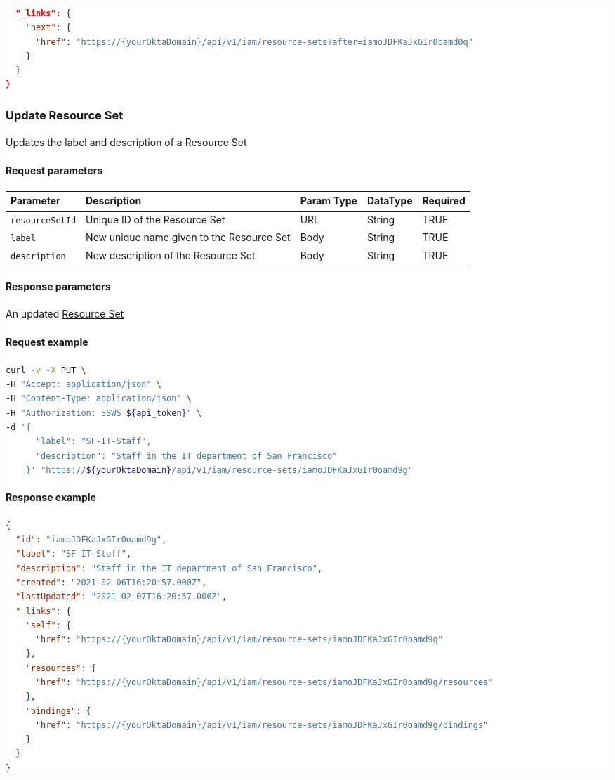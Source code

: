 ```json
  "_links": {
    "next": {
      "href": "https://{yourOktaDomain}/api/v1/iam/resource-sets?after=iamoJDFKaJxGIr0oamd0q"
    }
  }
}
```

### Update Resource Set

<ApiOperation method="put" url="/api/v1/iam/resource-sets/${resourceSetId}" />

Updates the label and description of a Resource Set

#### Request parameters

| Parameter     | Description                               | Param Type   | DataType     | Required |
| :------------ | :---------------------------------------- | :----------- | :----------- | :------- |
| `resourceSetId` | Unique ID of the Resource Set             | URL          | String       | TRUE     |
| `label`         | New unique name given to the Resource Set | Body         | String       | TRUE     |
| `description`   | New description of the Resource Set   | Body         | String       | TRUE     |

#### Response parameters

An updated [Resource Set](#resource-set-object)

#### Request example

```bash
curl -v -X PUT \
-H "Accept: application/json" \
-H "Content-Type: application/json" \
-H "Authorization: SSWS ${api_token}" \
-d '{
      "label": "SF-IT-Staff",
      "description": "Staff in the IT department of San Francisco"
    }' "https://${yourOktaDomain}/api/v1/iam/resource-sets/iamoJDFKaJxGIr0oamd9g"
```

#### Response example

```json
{
  "id": "iamoJDFKaJxGIr0oamd9g",
  "label": "SF-IT-Staff",
  "description": "Staff in the IT department of San Francisco",
  "created": "2021-02-06T16:20:57.000Z",
  "lastUpdated": "2021-02-07T16:20:57.000Z",
  "_links": {
    "self": {
      "href": "https://{yourOktaDomain}/api/v1/iam/resource-sets/iamoJDFKaJxGIr0oamd9g"
    },
    "resources": {
      "href": "https://{yourOktaDomain}/api/v1/iam/resource-sets/iamoJDFKaJxGIr0oamd9g/resources"
    },
    "bindings": {
      "href": "https://{yourOktaDomain}/api/v1/iam/resource-sets/iamoJDFKaJxGIr0oamd9g/bindings"
    }
  }
}
```
